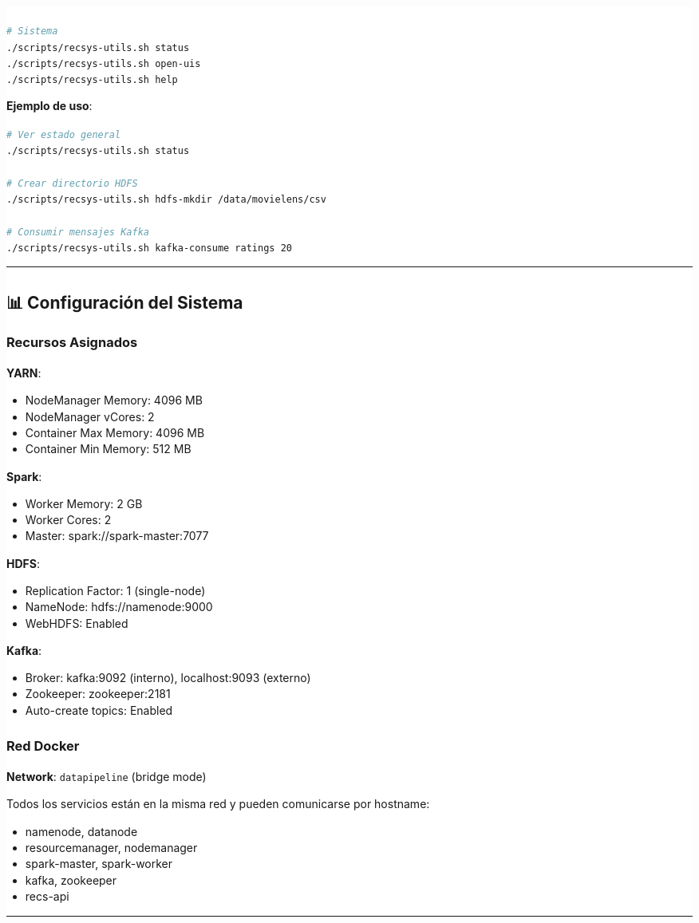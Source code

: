 ```bash

# Sistema
./scripts/recsys-utils.sh status
./scripts/recsys-utils.sh open-uis
./scripts/recsys-utils.sh help
```

**Ejemplo de uso**:
```bash
# Ver estado general
./scripts/recsys-utils.sh status

# Crear directorio HDFS
./scripts/recsys-utils.sh hdfs-mkdir /data/movielens/csv

# Consumir mensajes Kafka
./scripts/recsys-utils.sh kafka-consume ratings 20
```

---

## 📊 Configuración del Sistema

### Recursos Asignados

**YARN**:
- NodeManager Memory: 4096 MB
- NodeManager vCores: 2
- Container Max Memory: 4096 MB
- Container Min Memory: 512 MB

**Spark**:
- Worker Memory: 2 GB
- Worker Cores: 2
- Master: spark://spark-master:7077

**HDFS**:
- Replication Factor: 1 (single-node)
- NameNode: hdfs://namenode:9000
- WebHDFS: Enabled

**Kafka**:
- Broker: kafka:9092 (interno), localhost:9093 (externo)
- Zookeeper: zookeeper:2181
- Auto-create topics: Enabled

### Red Docker

**Network**: `datapipeline` (bridge mode)

Todos los servicios están en la misma red y pueden comunicarse por hostname:
- namenode, datanode
- resourcemanager, nodemanager
- spark-master, spark-worker
- kafka, zookeeper
- recs-api

---